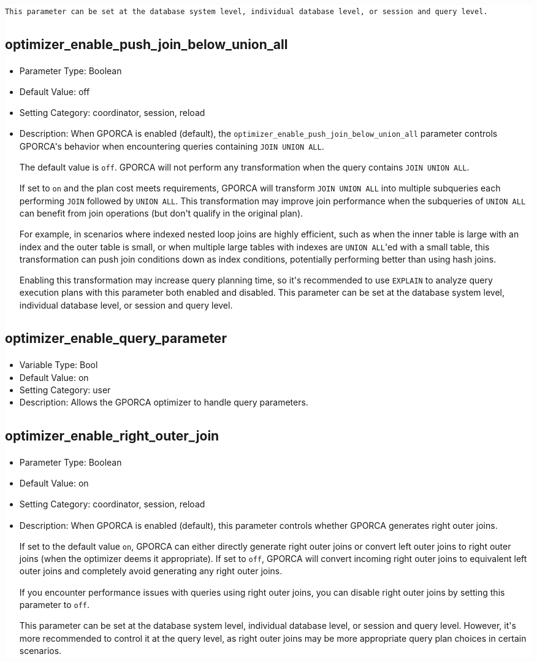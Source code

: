     This parameter can be set at the database system level, individual database level, or session and query level.

## optimizer_enable_push_join_below_union_all

- Parameter Type: Boolean
- Default Value: off
- Setting Category: coordinator, session, reload
- Description: When GPORCA is enabled (default), the `optimizer_enable_push_join_below_union_all` parameter controls GPORCA's behavior when encountering queries containing `JOIN UNION ALL`.

    The default value is `off`. GPORCA will not perform any transformation when the query contains `JOIN UNION ALL`.

    If set to `on` and the plan cost meets requirements, GPORCA will transform `JOIN UNION ALL` into multiple subqueries each performing `JOIN` followed by `UNION ALL`. This transformation may improve join performance when the subqueries of `UNION ALL` can benefit from join operations (but don't qualify in the original plan).

    For example, in scenarios where indexed nested loop joins are highly efficient, such as when the inner table is large with an index and the outer table is small, or when multiple large tables with indexes are `UNION ALL`'ed with a small table, this transformation can push join conditions down as index conditions, potentially performing better than using hash joins.

    Enabling this transformation may increase query planning time, so it's recommended to use `EXPLAIN` to analyze query execution plans with this parameter both enabled and disabled. This parameter can be set at the database system level, individual database level, or session and query level.

## optimizer_enable_query_parameter

- Variable Type: Bool
- Default Value: on
- Setting Category: user
- Description: Allows the GPORCA optimizer to handle query parameters.

## optimizer_enable_right_outer_join

- Parameter Type: Boolean
- Default Value: on
- Setting Category: coordinator, session, reload
- Description: When GPORCA is enabled (default), this parameter controls whether GPORCA generates right outer joins.

    If set to the default value `on`, GPORCA can either directly generate right outer joins or convert left outer joins to right outer joins (when the optimizer deems it appropriate). If set to `off`, GPORCA will convert incoming right outer joins to equivalent left outer joins and completely avoid generating any right outer joins.

    If you encounter performance issues with queries using right outer joins, you can disable right outer joins by setting this parameter to `off`.

    This parameter can be set at the database system level, individual database level, or session and query level. However, it's more recommended to control it at the query level, as right outer joins may be more appropriate query plan choices in certain scenarios.

